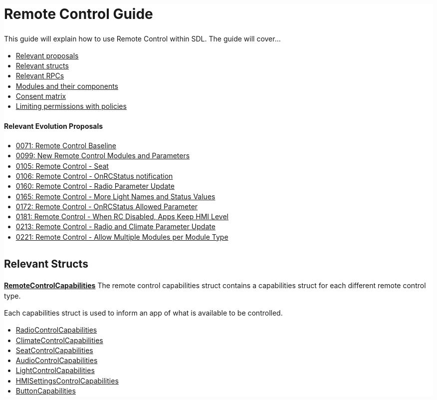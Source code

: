 # Remote Control Guide

This guide will explain how to use Remote Control within SDL. The guide will cover...

- [Relevant proposals](#relevant-evolution-proposals)
- [Relevant structs](#relevant-structs)
- [Relevant RPCs](#relevant-rpcs)
- [Modules and their components](#remote-control-modules)
- [Consent matrix](#consent)
- [Limiting permissions with policies](#policies)

#### Relevant Evolution Proposals

- [0071: Remote Control Baseline](https://github.com/smartdevicelink/sdl_evolution/blob/master/proposals/0071-remote-control-baseline.md)
- [0099: New Remote Control Modules and Parameters](https://github.com/smartdevicelink/sdl_evolution/blob/master/proposals/0099-new-remote-control-modules-and-parameters.md)
- [0105: Remote Control - Seat](https://github.com/smartdevicelink/sdl_evolution/blob/master/proposals/0105-remote-control-seat.md)
- [0106: Remote Control - OnRCStatus notification](https://github.com/smartdevicelink/sdl_evolution/blob/master/proposals/0106-remote-control-onRcStatus-notification.md)
- [0160: Remote Control - Radio Parameter Update](https://github.com/smartdevicelink/sdl_evolution/blob/master/proposals/0160-rc-radio-parameter-update.md)
- [0165: Remote Control - More Light Names and Status Values](https://github.com/smartdevicelink/sdl_evolution/blob/master/proposals/0165-rc-lights-more-names-and-status-values.md)
- [0172: Remote Control - OnRCStatus Allowed Parameter](https://github.com/smartdevicelink/sdl_evolution/blob/master/proposals/0172-onRcStatus-allowed.md)
- [0181: Remote Control - When RC Disabled, Apps Keep HMI Level](https://github.com/smartdevicelink/sdl_evolution/blob/master/proposals/0181-keep-rc-app-hmi-level-when-disable-rc.md)
- [0213: Remote Control - Radio and Climate Parameter Update](https://github.com/smartdevicelink/sdl_evolution/blob/master/proposals/0213-rc-radio-climate-parameter-update.md)
- [0221: Remote Control - Allow Multiple Modules per Module Type](https://github.com/smartdevicelink/sdl_evolution/blob/master/proposals/0221-multiple-modules.md)

## Relevant Structs

[**RemoteControlCapabilities**](https://smartdevicelink.com/en/guides/hmi/common/structs/#remotecontrolcapabilities)
The remote control capabilities struct contains a capabilities struct for each different remote control type.

Each capabilities struct is used to inform an app of what is available to be controlled.

* [RadioControlCapabilities](https://smartdevicelink.com/en/guides/hmi/common/structs/#radiocontrolcapabilities)
* [ClimateControlCapabilities](https://smartdevicelink.com/en/guides/hmi/common/structs/#climatecontrolcapabilities)
* [SeatControlCapabilities](https://smartdevicelink.com/en/guides/hmi/common/structs/#seatcontrolcapabilities)
* [AudioControlCapabilities](https://smartdevicelink.com/en/guides/hmi/common/structs/#audiocontrolcapabilities)
* [LightControlCapabilities](https://smartdevicelink.com/en/guides/hmi/common/structs/#lightcontrolcapabilities)
* [HMISettingsControlCapabilities](https://smartdevicelink.com/en/guides/hmi/common/structs/#hmisettingscontrolcapabilities)
* [ButtonCapabilities](https://smartdevicelink.com/en/guides/hmi/common/structs/#buttoncapabilities)
